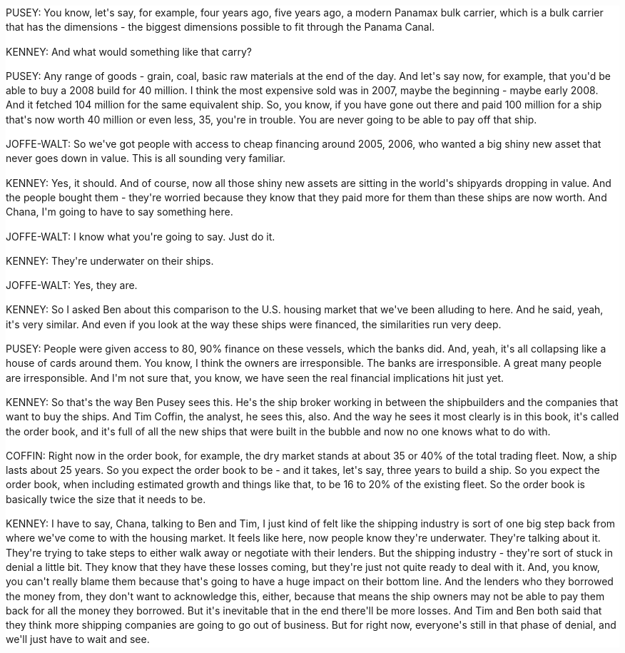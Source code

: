 PUSEY: You know, let's say, for example, four years ago, five years ago, a modern Panamax bulk carrier, which is a bulk carrier that has the dimensions - the biggest dimensions possible to fit through the Panama Canal.

KENNEY: And what would something like that carry?

PUSEY: Any range of goods - grain, coal, basic raw materials at the end of the day. And let's say now, for example, that you'd be able to buy a 2008 build for 40 million. I think the most expensive sold was in 2007, maybe the beginning - maybe early 2008. And it fetched 104 million for the same equivalent ship. So, you know, if you have gone out there and paid 100 million for a ship that's now worth 40 million or even less, 35, you're in trouble. You are never going to be able to pay off that ship.

JOFFE-WALT: So we've got people with access to cheap financing around 2005, 2006, who wanted a big shiny new asset that never goes down in value. This is all sounding very familiar.

KENNEY: Yes, it should. And of course, now all those shiny new assets are sitting in the world's shipyards dropping in value. And the people bought them - they're worried because they know that they paid more for them than these ships are now worth. And Chana, I'm going to have to say something here.

JOFFE-WALT: I know what you're going to say. Just do it.

KENNEY: They're underwater on their ships.

JOFFE-WALT: Yes, they are.

KENNEY: So I asked Ben about this comparison to the U.S. housing market that we've been alluding to here. And he said, yeah, it's very similar. And even if you look at the way these ships were financed, the similarities run very deep.

PUSEY: People were given access to 80, 90% finance on these vessels, which the banks did. And, yeah, it's all collapsing like a house of cards around them. You know, I think the owners are irresponsible. The banks are irresponsible. A great many people are irresponsible. And I'm not sure that, you know, we have seen the real financial implications hit just yet.

KENNEY: So that's the way Ben Pusey sees this. He's the ship broker working in between the shipbuilders and the companies that want to buy the ships. And Tim Coffin, the analyst, he sees this, also. And the way he sees it most clearly is in this book, it's called the order book, and it's full of all the new ships that were built in the bubble and now no one knows what to do with.

COFFIN: Right now in the order book, for example, the dry market stands at about 35 or 40% of the total trading fleet. Now, a ship lasts about 25 years. So you expect the order book to be - and it takes, let's say, three years to build a ship. So you expect the order book, when including estimated growth and things like that, to be 16 to 20% of the existing fleet. So the order book is basically twice the size that it needs to be.

KENNEY: I have to say, Chana, talking to Ben and Tim, I just kind of felt like the shipping industry is sort of one big step back from where we've come to with the housing market. It feels like here, now people know they're underwater. They're talking about it. They're trying to take steps to either walk away or negotiate with their lenders. But the shipping industry - they're sort of stuck in denial a little bit. They know that they have these losses coming, but they're just not quite ready to deal with it. And, you know, you can't really blame them because that's going to have a huge impact on their bottom line. And the lenders who they borrowed the money from, they don't want to acknowledge this, either, because that means the ship owners may not be able to pay them back for all the money they borrowed. But it's inevitable that in the end there'll be more losses. And Tim and Ben both said that they think more shipping companies are going to go out of business. But for right now, everyone's still in that phase of denial, and we'll just have to wait and see.
